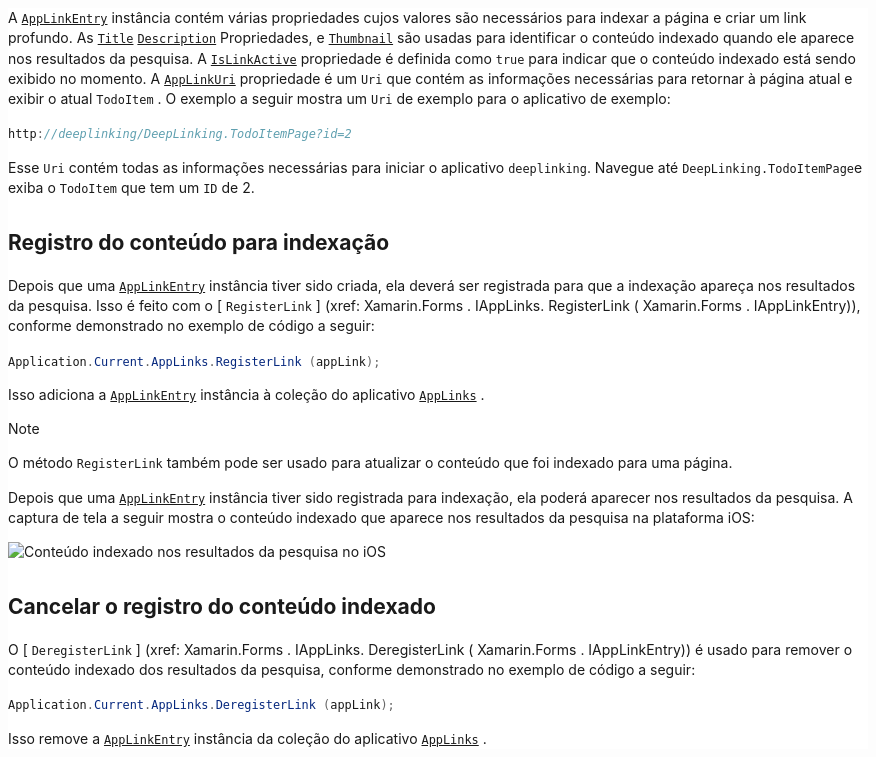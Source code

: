 A [`AppLinkEntry`](xref:Xamarin.Forms.AppLinkEntry) instância contém várias propriedades cujos valores são necessários para indexar a página e criar um link profundo. As [`Title`](xref:Xamarin.Forms.IAppLinkEntry.Title) [`Description`](xref:Xamarin.Forms.IAppLinkEntry.Description) Propriedades, e [`Thumbnail`](xref:Xamarin.Forms.IAppLinkEntry.Thumbnail) são usadas para identificar o conteúdo indexado quando ele aparece nos resultados da pesquisa. A [`IsLinkActive`](xref:Xamarin.Forms.IAppLinkEntry.IsLinkActive) propriedade é definida como `true` para indicar que o conteúdo indexado está sendo exibido no momento. A [`AppLinkUri`](xref:Xamarin.Forms.IAppLinkEntry.AppLinkUri) propriedade é um `Uri` que contém as informações necessárias para retornar à página atual e exibir o atual `TodoItem` . O exemplo a seguir mostra um `Uri` de exemplo para o aplicativo de exemplo:

```csharp
http://deeplinking/DeepLinking.TodoItemPage?id=2
```

Esse `Uri` contém todas as informações necessárias para iniciar o aplicativo `deeplinking`. Navegue até `DeepLinking.TodoItemPage`e exiba o `TodoItem` que tem um `ID` de 2.

## <a name="registering-content-for-indexing"></a>Registro do conteúdo para indexação

Depois que uma [`AppLinkEntry`](xref:Xamarin.Forms.AppLinkEntry) instância tiver sido criada, ela deverá ser registrada para que a indexação apareça nos resultados da pesquisa. Isso é feito com o [ `RegisterLink` ] (xref: Xamarin.Forms . IAppLinks. RegisterLink ( Xamarin.Forms . IAppLinkEntry)), conforme demonstrado no exemplo de código a seguir:

```csharp
Application.Current.AppLinks.RegisterLink (appLink);
```

Isso adiciona a [`AppLinkEntry`](xref:Xamarin.Forms.AppLinkEntry) instância à coleção do aplicativo [`AppLinks`](xref:Xamarin.Forms.Application.AppLinks) .

> [!NOTE]
> O método `RegisterLink` também pode ser usado para atualizar o conteúdo que foi indexado para uma página.

Depois que uma [`AppLinkEntry`](xref:Xamarin.Forms.AppLinkEntry) instância tiver sido registrada para indexação, ela poderá aparecer nos resultados da pesquisa. A captura de tela a seguir mostra o conteúdo indexado que aparece nos resultados da pesquisa na plataforma iOS:

![Conteúdo indexado nos resultados da pesquisa no iOS](deep-linking-images/ios-search.png)

## <a name="de-registering-indexed-content"></a>Cancelar o registro do conteúdo indexado

O [ `DeregisterLink` ] (xref: Xamarin.Forms . IAppLinks. DeregisterLink ( Xamarin.Forms . IAppLinkEntry)) é usado para remover o conteúdo indexado dos resultados da pesquisa, conforme demonstrado no exemplo de código a seguir:

```csharp
Application.Current.AppLinks.DeregisterLink (appLink);
```

Isso remove a [`AppLinkEntry`](xref:Xamarin.Forms.AppLinkEntry) instância da coleção do aplicativo [`AppLinks`](xref:Xamarin.Forms.Application.AppLinks) .
